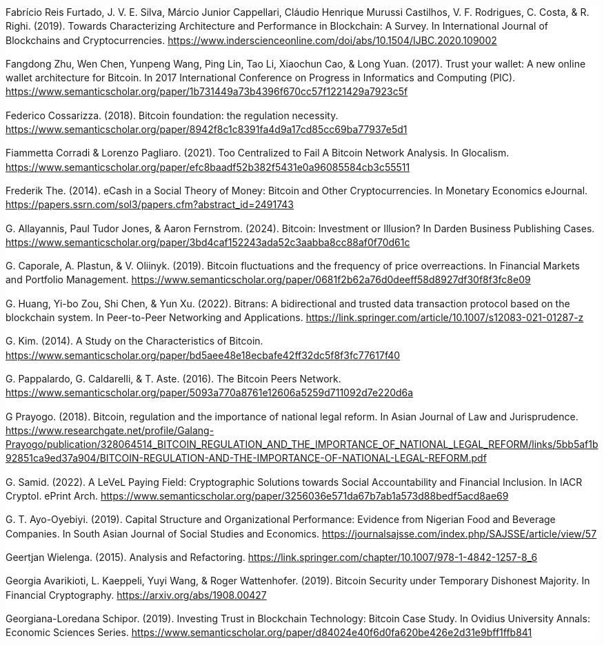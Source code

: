 Fabrício Reis Furtado, J. V. E. Silva, Márcio Junior Cappellari, Cláudio Henrique Murussi Castilhos, V. F. Rodrigues, C. Costa, & R. Righi. (2019). Towards Characterizing Architecture and Performance in Blockchain: A Survey. In International Journal of Blockchains and Cryptocurrencies. https://www.inderscienceonline.com/doi/abs/10.1504/IJBC.2020.109002

Fangdong Zhu, Wen Chen, Yunpeng Wang, Ping Lin, Tao Li, Xiaochun Cao, & Long Yuan. (2017). Trust your wallet: A new online wallet architecture for Bitcoin. In 2017 International Conference on Progress in Informatics and Computing (PIC). https://www.semanticscholar.org/paper/1b731449a73b4396f670cc57f1221429a7923c5f

Federico Cossarizza. (2018). Bitcoin foundation: the regulation necessity. https://www.semanticscholar.org/paper/8942f8c1c8391fa4d9a17cd85cc69ba77937e5d1

Fiammetta Corradi & Lorenzo Pagliaro. (2021). Too Centralized to Fail A Bitcoin Network Analysis. In Glocalism. https://www.semanticscholar.org/paper/efc8baadf52b382f5431e0a96085584cb3c55511

Frederik The. (2014). eCash in a Social Theory of Money: Bitcoin and Other Cryptocurrencies. In Monetary Economics eJournal. https://papers.ssrn.com/sol3/papers.cfm?abstract_id=2491743

G. Allayannis, Paul Tudor Jones, & Aaron Fernstrom. (2024). Bitcoin: Investment or Illusion? In Darden Business Publishing Cases. https://www.semanticscholar.org/paper/3bd4caf152243ada52c3aabba8cc88af0f70d61c

G. Caporale, A. Plastun, & V. Oliinyk. (2019). Bitcoin fluctuations and the frequency of price overreactions. In Financial Markets and Portfolio Management. https://www.semanticscholar.org/paper/0681f2b62a76d0deeff58d8927df30f8f3fc8e09

G. Huang, Yi-bo Zou, Shi Chen, & Yun Xu. (2022). Bitrans: A bidirectional and trusted data transaction protocol based on the blockchain system. In Peer-to-Peer Networking and Applications. https://link.springer.com/article/10.1007/s12083-021-01287-z

G. Kim. (2014). A Study on the Characteristics of Bitcoin. https://www.semanticscholar.org/paper/bd5aee48e18ecbafe42ff32dc5f8f3fc77617f40

G. Pappalardo, G. Caldarelli, & T. Aste. (2016). The Bitcoin Peers Network. https://www.semanticscholar.org/paper/5093a770a8761e12606a5259d711092d7e220d6a

G Prayogo. (2018). Bitcoin, regulation and the importance of national legal reform. In Asian Journal of Law and Jurisprudence. https://www.researchgate.net/profile/Galang-Prayogo/publication/328064514_BITCOIN_REGULATION_AND_THE_IMPORTANCE_OF_NATIONAL_LEGAL_REFORM/links/5bb5af1b92851ca9ed37a904/BITCOIN-REGULATION-AND-THE-IMPORTANCE-OF-NATIONAL-LEGAL-REFORM.pdf

G. Samid. (2022). A LeVeL Paying Field: Cryptographic Solutions towards Social Accountability and Financial Inclusion. In IACR Cryptol. ePrint Arch. https://www.semanticscholar.org/paper/3256036e571da67b7ab1a573d88bedf5acd8ae69

G. T. Ayo-Oyebiyi. (2019). Capital Structure and Organizational Performance: Evidence from Nigerian Food and Beverage Companies. In South Asian Journal of Social Studies and Economics. https://journalsajsse.com/index.php/SAJSSE/article/view/57

Geertjan Wielenga. (2015). Analysis and Refactoring. https://link.springer.com/chapter/10.1007/978-1-4842-1257-8_6

Georgia Avarikioti, L. Kaeppeli, Yuyi Wang, & Roger Wattenhofer. (2019). Bitcoin Security under Temporary Dishonest Majority. In Financial Cryptography. https://arxiv.org/abs/1908.00427

Georgiana-Loredana Schipor. (2019). Investing Trust in Blockchain Technology: Bitcoin Case Study. In Ovidius University Annals: Economic Sciences Series. https://www.semanticscholar.org/paper/d84024e40f6d0fa620be426e2d31e9bff1ffb841
